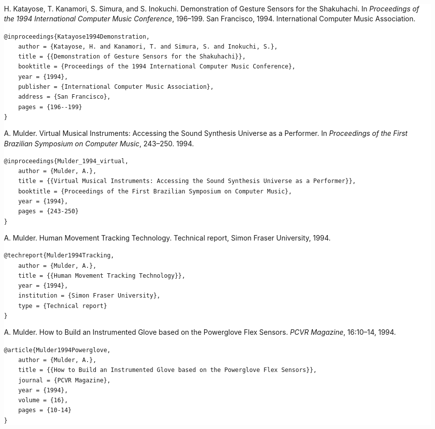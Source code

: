 H.&nbsp;Katayose, T.&nbsp;Kanamori, S.&nbsp;Simura, and S.&nbsp;Inokuchi. <span class="bibtex-protected">Demonstration of Gesture Sensors for the Shakuhachi</span>. In <em>Proceedings of the 1994 International Computer Music Conference</em>, 196–199. San Francisco, 1994. International Computer Music Association.

```
@inproceedings{Katayose1994Demonstration,
	author = {Katayose, H. and Kanamori, T. and Simura, S. and Inokuchi, S.},
	title = {{Demonstration of Gesture Sensors for the Shakuhachi}},
	booktitle = {Proceedings of the 1994 International Computer Music Conference},
	year = {1994},
	publisher = {International Computer Music Association},
	address = {San Francisco},
	pages = {196--199}
}

```

A.&nbsp;Mulder. <span class="bibtex-protected">Virtual Musical Instruments: Accessing the Sound Synthesis Universe as a Performer</span>. In <em>Proceedings of the First Brazilian Symposium on Computer Music</em>, 243&ndash;250. 1994.

```
@inproceedings{Mulder_1994_virtual,
	author = {Mulder, A.},
	title = {{Virtual Musical Instruments: Accessing the Sound Synthesis Universe as a Performer}},
	booktitle = {Proceedings of the First Brazilian Symposium on Computer Music},
	year = {1994},
	pages = {243-250}
}

```

A.&nbsp;Mulder. <span class="bibtex-protected">Human Movement Tracking Technology</span>. Technical report, Simon Fraser University, 1994.

```
@techreport{Mulder1994Tracking,
	author = {Mulder, A.},
	title = {{Human Movement Tracking Technology}},
	year = {1994},
	institution = {Simon Fraser University},
	type = {Technical report}
}

```

A.&nbsp;Mulder. <span class="bibtex-protected">How to Build an Instrumented Glove based on the Powerglove Flex Sensors</span>. <em>PCVR Magazine</em>, 16:10&ndash;14, 1994.

```
@article{Mulder1994Powerglove,
	author = {Mulder, A.},
	title = {{How to Build an Instrumented Glove based on the Powerglove Flex Sensors}},
	journal = {PCVR Magazine},
	year = {1994},
	volume = {16},
	pages = {10-14}
}

```
